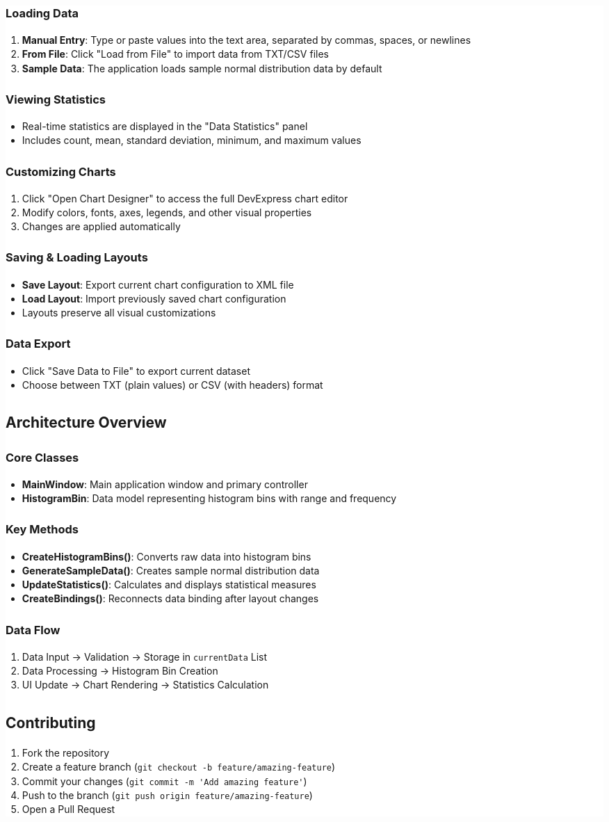 ### Loading Data
1. **Manual Entry**: Type or paste values into the text area, separated by commas, spaces, or newlines
2. **From File**: Click "Load from File" to import data from TXT/CSV files
3. **Sample Data**: The application loads sample normal distribution data by default

### Viewing Statistics
- Real-time statistics are displayed in the "Data Statistics" panel
- Includes count, mean, standard deviation, minimum, and maximum values

### Customizing Charts
1. Click "Open Chart Designer" to access the full DevExpress chart editor
2. Modify colors, fonts, axes, legends, and other visual properties
3. Changes are applied automatically

### Saving & Loading Layouts
- **Save Layout**: Export current chart configuration to XML file
- **Load Layout**: Import previously saved chart configuration
- Layouts preserve all visual customizations

### Data Export
- Click "Save Data to File" to export current dataset
- Choose between TXT (plain values) or CSV (with headers) format

## Architecture Overview

### Core Classes
- **MainWindow**: Main application window and primary controller
- **HistogramBin**: Data model representing histogram bins with range and frequency

### Key Methods
- **CreateHistogramBins()**: Converts raw data into histogram bins
- **GenerateSampleData()**: Creates sample normal distribution data
- **UpdateStatistics()**: Calculates and displays statistical measures
- **CreateBindings()**: Reconnects data binding after layout changes

### Data Flow
1. Data Input → Validation → Storage in `currentData` List
2. Data Processing → Histogram Bin Creation
3. UI Update → Chart Rendering → Statistics Calculation

## Contributing

1. Fork the repository
2. Create a feature branch (`git checkout -b feature/amazing-feature`)
3. Commit your changes (`git commit -m 'Add amazing feature'`)
4. Push to the branch (`git push origin feature/amazing-feature`)
5. Open a Pull Request

